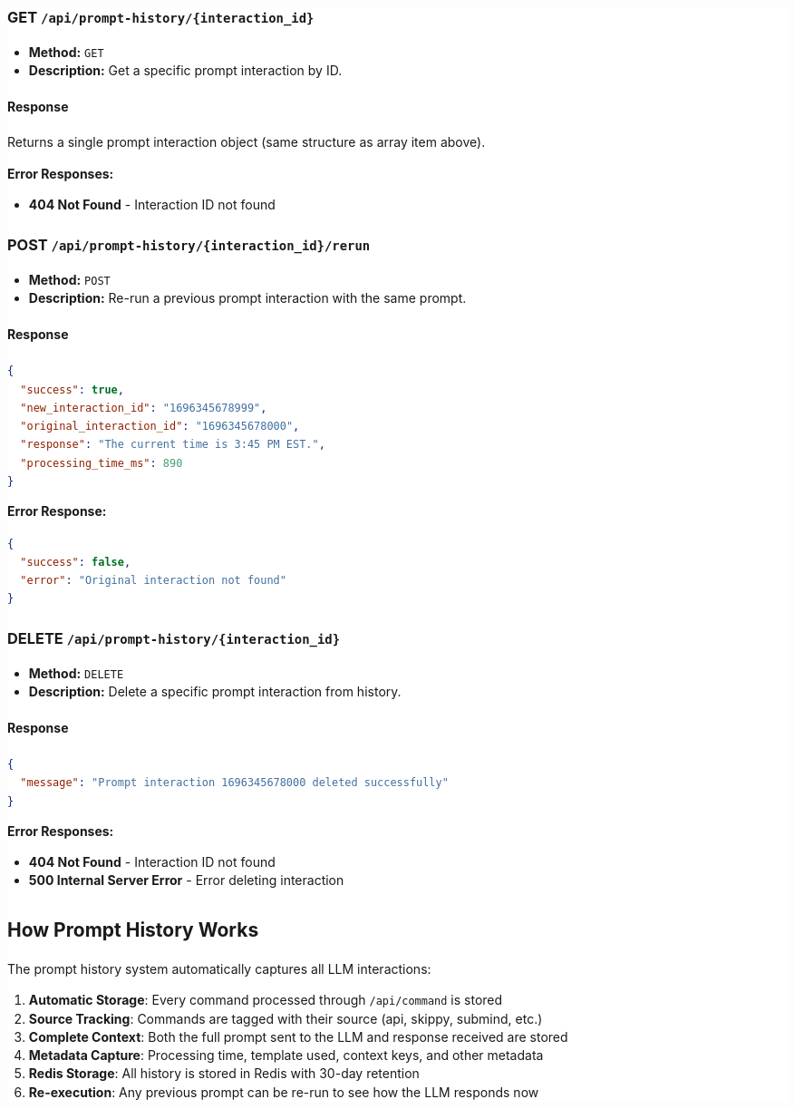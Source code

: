 ### GET `/api/prompt-history/{interaction_id}`
* **Method:** `GET`
* **Description:** Get a specific prompt interaction by ID.

#### Response
Returns a single prompt interaction object (same structure as array item above).

**Error Responses:**
* **404 Not Found** - Interaction ID not found

### POST `/api/prompt-history/{interaction_id}/rerun`
* **Method:** `POST`
* **Description:** Re-run a previous prompt interaction with the same prompt.

#### Response
```json
{
  "success": true,
  "new_interaction_id": "1696345678999", 
  "original_interaction_id": "1696345678000",
  "response": "The current time is 3:45 PM EST.",
  "processing_time_ms": 890
}
```

**Error Response:**
```json
{
  "success": false,
  "error": "Original interaction not found"
}
```

### DELETE `/api/prompt-history/{interaction_id}`
* **Method:** `DELETE`
* **Description:** Delete a specific prompt interaction from history.

#### Response
```json
{
  "message": "Prompt interaction 1696345678000 deleted successfully"
}
```

**Error Responses:**
* **404 Not Found** - Interaction ID not found
* **500 Internal Server Error** - Error deleting interaction

## How Prompt History Works

The prompt history system automatically captures all LLM interactions:

1. **Automatic Storage**: Every command processed through `/api/command` is stored
2. **Source Tracking**: Commands are tagged with their source (api, skippy, submind, etc.)
3. **Complete Context**: Both the full prompt sent to the LLM and response received are stored
4. **Metadata Capture**: Processing time, template used, context keys, and other metadata
5. **Redis Storage**: All history is stored in Redis with 30-day retention
6. **Re-execution**: Any previous prompt can be re-run to see how the LLM responds now
